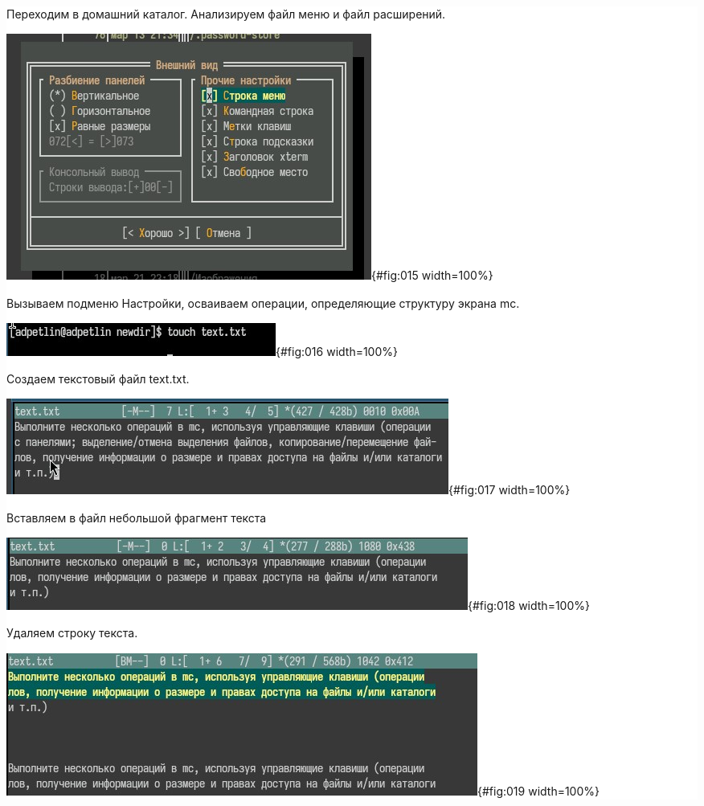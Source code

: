 Переходим в домашний каталог. Анализируем файл меню и файл расширений.

![Настройки](image/15.jpg){#fig:015 width=100%}

Вызываем подменю Настройки, осваиваем операции, определяющие структуру экрана mc.

![text.txt](image/16.jpg){#fig:016 width=100%}

Создаем текстовый файл text.txt.

![input in text.txt](image/17.jpg){#fig:017 width=100%}

Вставляем в файл небольшой фрагмент текста

![ctrl + y](image/18.jpg){#fig:018 width=100%}

Удаляем строку текста.

![copy and paste fragment](image/19.jpg){#fig:019 width=100%}
